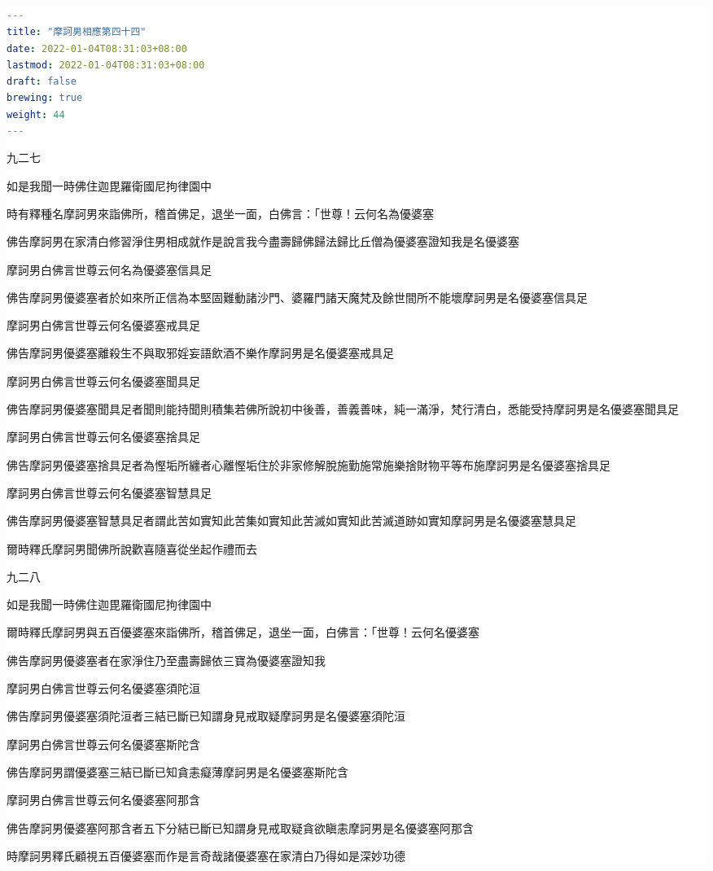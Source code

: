 ```yaml
---
title: "摩訶男相應第四十四"
date: 2022-01-04T08:31:03+08:00
lastmod: 2022-01-04T08:31:03+08:00
draft: false
brewing: true
weight: 44
---
```



九二七

如是我聞一時佛住迦毘羅衛國尼拘律園中

時有釋種名摩訶男來詣佛所，稽首佛足，退坐一面，白佛言：「世尊！云何名為優婆塞

佛告摩訶男在家清白修習淨住男相成就作是說言我今盡壽歸佛歸法歸比丘僧為優婆塞證知我是名優婆塞

摩訶男白佛言世尊云何名為優婆塞信具足

佛告摩訶男優婆塞者於如來所正信為本堅固難動諸沙門、婆羅門諸天魔梵及餘世間所不能壞摩訶男是名優婆塞信具足

摩訶男白佛言世尊云何名優婆塞戒具足

佛告摩訶男優婆塞離殺生不與取邪婬妄語飲酒不樂作摩訶男是名優婆塞戒具足

摩訶男白佛言世尊云何名優婆塞聞具足

佛告摩訶男優婆塞聞具足者聞則能持聞則積集若佛所說初中後善，善義善味，純一滿淨，梵行清白，悉能受持摩訶男是名優婆塞聞具足

摩訶男白佛言世尊云何名優婆塞捨具足

佛告摩訶男優婆塞捨具足者為慳垢所纏者心離慳垢住於非家修解脫施勤施常施樂捨財物平等布施摩訶男是名優婆塞捨具足

摩訶男白佛言世尊云何名優婆塞智慧具足

佛告摩訶男優婆塞智慧具足者謂此苦如實知此苦集如實知此苦滅如實知此苦滅道跡如實知摩訶男是名優婆塞慧具足

爾時釋氏摩訶男聞佛所說歡喜隨喜從坐起作禮而去

九二八

如是我聞一時佛住迦毘羅衛國尼拘律園中

爾時釋氏摩訶男與五百優婆塞來詣佛所，稽首佛足，退坐一面，白佛言：「世尊！云何名優婆塞

佛告摩訶男優婆塞者在家淨住乃至盡壽歸依三寶為優婆塞證知我

摩訶男白佛言世尊云何名優婆塞須陀洹

佛告摩訶男優婆塞須陀洹者三結已斷已知謂身見戒取疑摩訶男是名優婆塞須陀洹

摩訶男白佛言世尊云何名優婆塞斯陀含

佛告摩訶男謂優婆塞三結已斷已知貪恚癡薄摩訶男是名優婆塞斯陀含

摩訶男白佛言世尊云何名優婆塞阿那含

佛告摩訶男優婆塞阿那含者五下分結已斷已知謂身見戒取疑貪欲瞋恚摩訶男是名優婆塞阿那含

時摩訶男釋氏顧視五百優婆塞而作是言奇哉諸優婆塞在家清白乃得如是深妙功德
